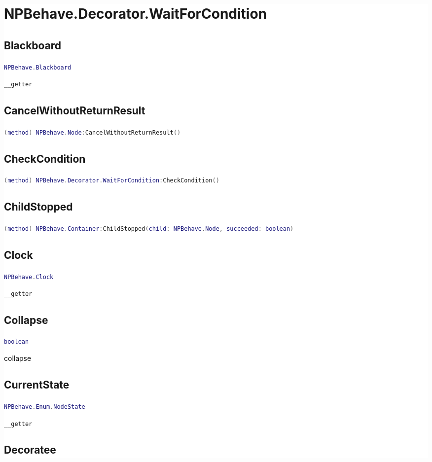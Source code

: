 
# NPBehave.Decorator.WaitForCondition

## Blackboard

```lua
NPBehave.Blackboard
```

`__getter`
## CancelWithoutReturnResult

```lua
(method) NPBehave.Node:CancelWithoutReturnResult()
```

## CheckCondition

```lua
(method) NPBehave.Decorator.WaitForCondition:CheckCondition()
```

## ChildStopped

```lua
(method) NPBehave.Container:ChildStopped(child: NPBehave.Node, succeeded: boolean)
```

## Clock

```lua
NPBehave.Clock
```

`__getter`
## Collapse

```lua
boolean
```

collapse
## CurrentState

```lua
NPBehave.Enum.NodeState
```

`__getter`
## Decoratee
